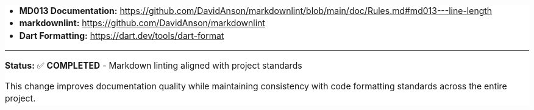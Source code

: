 - **MD013 Documentation:** <https://github.com/DavidAnson/markdownlint/blob/main/doc/Rules.md#md013---line-length>
- **markdownlint:** <https://github.com/DavidAnson/markdownlint>
- **Dart Formatting:** <https://dart.dev/tools/dart-format>

---

**Status:** ✅ **COMPLETED** - Markdown linting aligned with project standards

This change improves documentation quality while maintaining consistency with code formatting standards across the entire project.
